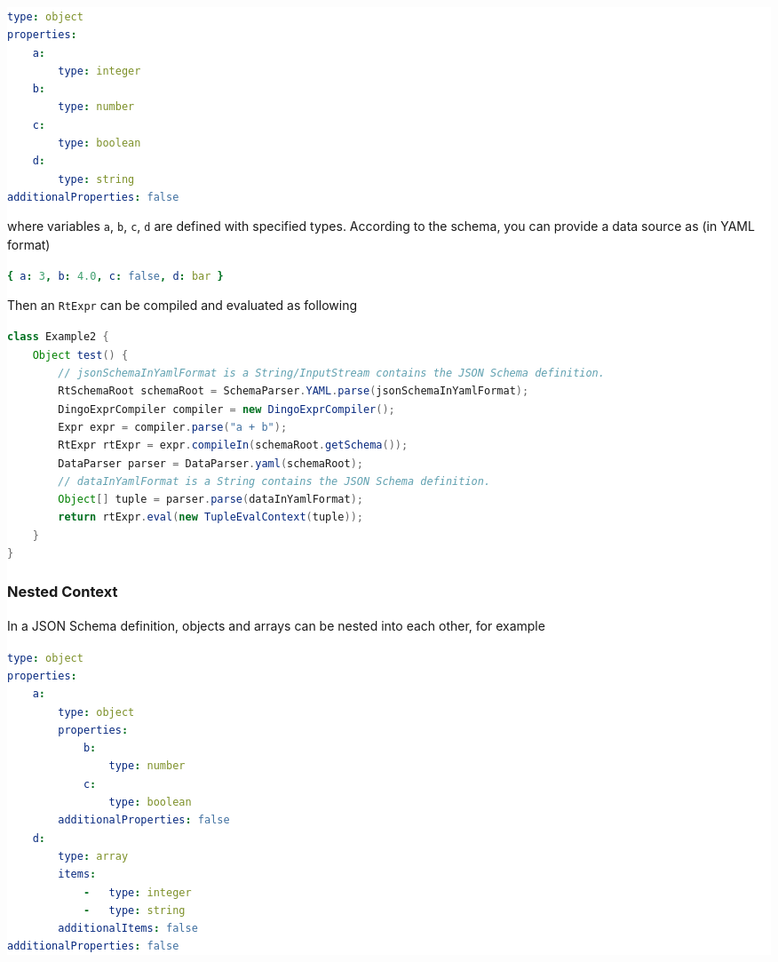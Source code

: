 ```yaml
type: object
properties:
    a:
        type: integer
    b:
        type: number
    c:
        type: boolean
    d:
        type: string
additionalProperties: false
```

where variables `a`, `b`, `c`, `d` are defined with specified types. According to the schema, you can provide a data
source as (in YAML format)

```yaml
{ a: 3, b: 4.0, c: false, d: bar }
```

Then an `RtExpr` can be compiled and evaluated as following

```java
class Example2 {
    Object test() {
        // jsonSchemaInYamlFormat is a String/InputStream contains the JSON Schema definition.
        RtSchemaRoot schemaRoot = SchemaParser.YAML.parse(jsonSchemaInYamlFormat);
        DingoExprCompiler compiler = new DingoExprCompiler();
        Expr expr = compiler.parse("a + b");
        RtExpr rtExpr = expr.compileIn(schemaRoot.getSchema());
        DataParser parser = DataParser.yaml(schemaRoot);
        // dataInYamlFormat is a String contains the JSON Schema definition.
        Object[] tuple = parser.parse(dataInYamlFormat);
        return rtExpr.eval(new TupleEvalContext(tuple));
    }
}
```

### Nested Context

In a JSON Schema definition, objects and arrays can be nested into each other, for example

```yaml
type: object
properties:
    a:
        type: object
        properties:
            b:
                type: number
            c:
                type: boolean
        additionalProperties: false
    d:
        type: array
        items:
            -   type: integer
            -   type: string
        additionalItems: false
additionalProperties: false
```

